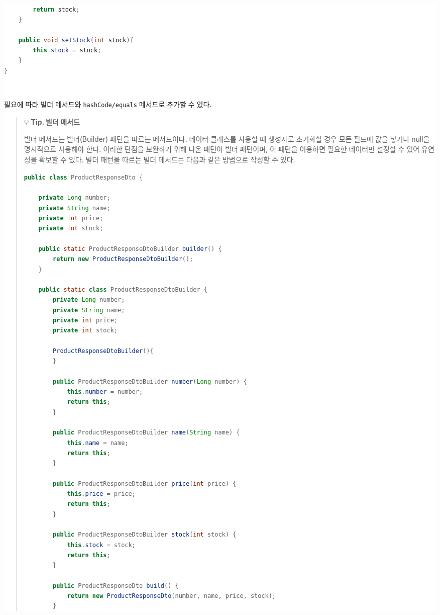 ```java
        return stock;
    }

    public void setStock(int stock){
        this.stock = stock;
    }
}
```

<br>

필요에 따라 빌더 메서드와 `hashCode/equals` 메서드로 추가할 수 있다.



> 💡 **Tip. 빌더 메서드**
>
> 빌더 메서드는 빌더(Builder) 패턴을 따르는 메서드이다. 데이터 클래스를 사용할 때 생성자로 초기화할 경우 모든 필드에 값을 넣거나 null을 명시적으로 사용해야 한다. 이러한 단점을 보완하기 위해 나온 패턴이 빌더 패턴이며, 이 패턴을 이용하면 필요한 데이터만 설정할 수 있어 유연성을 확보할 수 있다. 빌더 패턴을 따르는 빌더 메서드는 다음과 같은 방법으로 작성할 수 있다.
>
> ```java
> public class ProductResponseDto {
>     
>     private Long number;
>     private String name;
>     private int price;
>     private int stock;
>     
>     public static ProductResponseDtoBuilder builder() {
>         return new ProductResponseDtoBuilder();
>     }
>     
>     public static class ProductResponseDtoBuilder {
>         private Long number;
>         private String name;
>         private int price;
>         private int stock;
>         
>         ProductResponseDtoBuilder(){
>         }
>         
>         public ProductResponseDtoBuilder number(Long number) {
>             this.number = number;
>             return this;
>         }
>         
>         public ProductResponseDtoBuilder name(String name) {
>             this.name = name;
>             return this;
>         }
>         
>         public ProductResponseDtoBuilder price(int price) {
>             this.price = price;
>             return this;
>         }
>         
>         public ProductResponseDtoBuilder stock(int stock) {
>             this.stock = stock;
>             return this;
>         }
>         
>         public ProductResponseDto build() {
>             return new ProductResponseDto(number, name, price, stock);
>         }